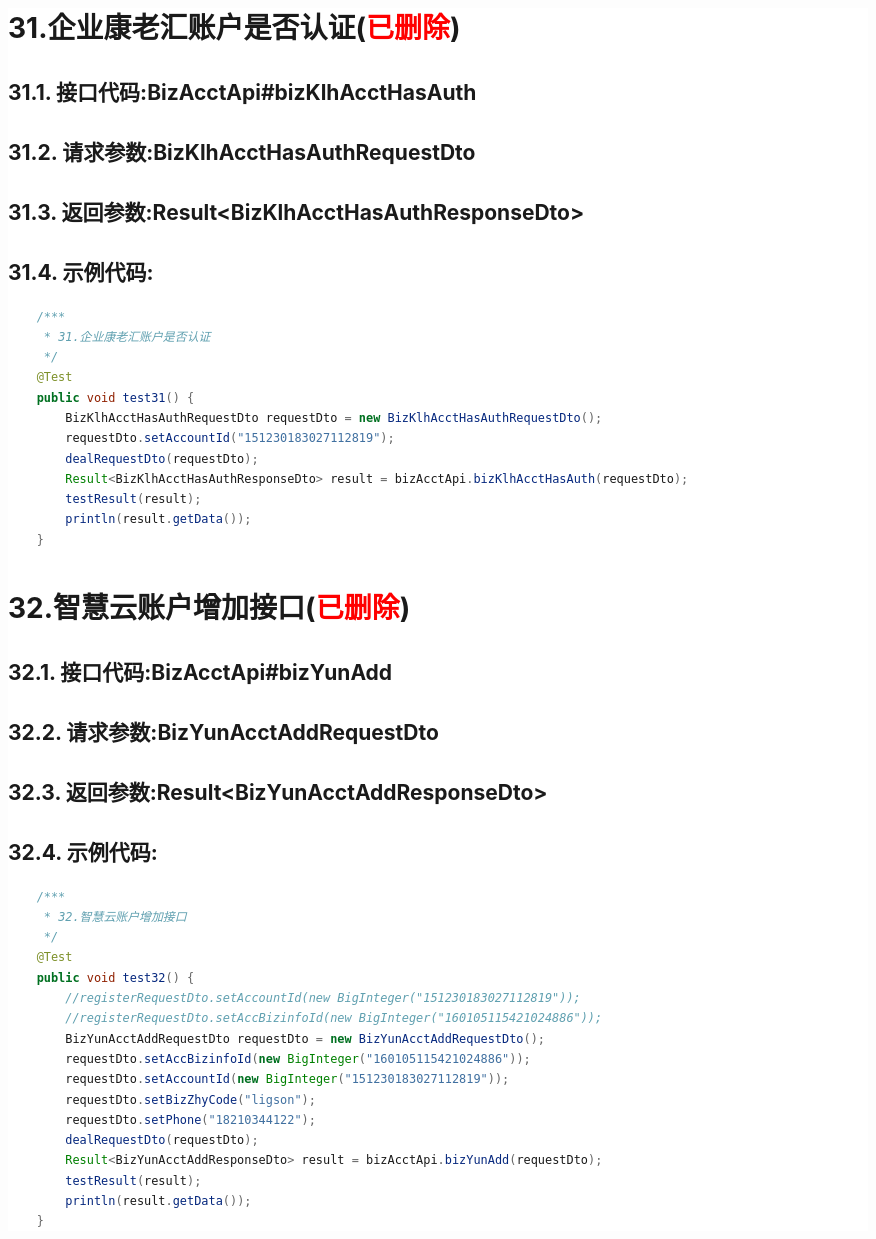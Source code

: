 # <a name="t31">31.企业康老汇账户是否认证</a>(<span style="color:red;">已删除</span>)

## 31.1. 接口代码:BizAcctApi#bizKlhAcctHasAuth

## 31.2. 请求参数:BizKlhAcctHasAuthRequestDto

## 31.3. 返回参数:Result&lt;BizKlhAcctHasAuthResponseDto&gt;

## 31.4. 示例代码:

```java
    /***
     * 31.企业康老汇账户是否认证
     */
    @Test
    public void test31() {
        BizKlhAcctHasAuthRequestDto requestDto = new BizKlhAcctHasAuthRequestDto();
        requestDto.setAccountId("151230183027112819");
        dealRequestDto(requestDto);
        Result<BizKlhAcctHasAuthResponseDto> result = bizAcctApi.bizKlhAcctHasAuth(requestDto);
        testResult(result);
        println(result.getData());
    }
```

# <a name="t32">32.智慧云账户增加接口</a>(<span style="color:red;">已删除</span>)

## 32.1. 接口代码:BizAcctApi#bizYunAdd

## 32.2. 请求参数:BizYunAcctAddRequestDto

## 32.3. 返回参数:Result&lt;BizYunAcctAddResponseDto&gt;

## 32.4. 示例代码:

```java
    /***
     * 32.智慧云账户增加接口
     */
    @Test
    public void test32() {
        //registerRequestDto.setAccountId(new BigInteger("151230183027112819"));
        //registerRequestDto.setAccBizinfoId(new BigInteger("160105115421024886"));
        BizYunAcctAddRequestDto requestDto = new BizYunAcctAddRequestDto();
        requestDto.setAccBizinfoId(new BigInteger("160105115421024886"));
        requestDto.setAccountId(new BigInteger("151230183027112819"));
        requestDto.setBizZhyCode("ligson");
        requestDto.setPhone("18210344122");
        dealRequestDto(requestDto);
        Result<BizYunAcctAddResponseDto> result = bizAcctApi.bizYunAdd(requestDto);
        testResult(result);
        println(result.getData());
    }
```
